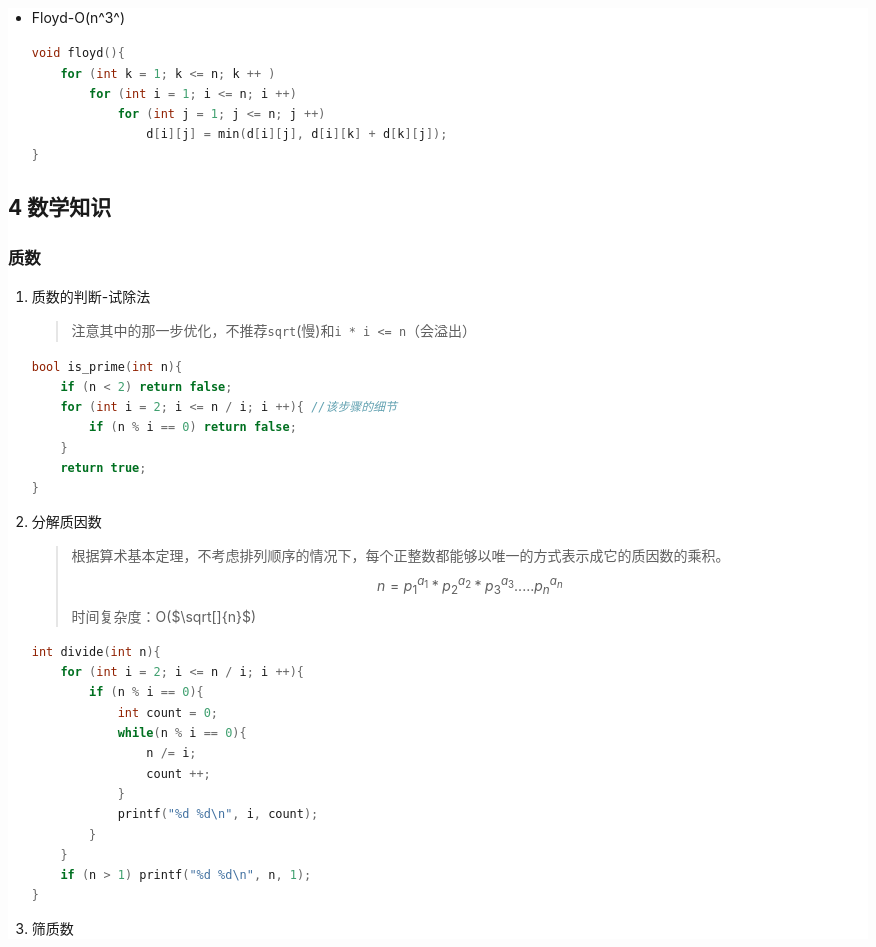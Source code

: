 * Floyd-O(n^3^)

  ```c++
  void floyd(){
      for (int k = 1; k <= n; k ++ )
          for (int i = 1; i <= n; i ++)
              for (int j = 1; j <= n; j ++)
                  d[i][j] = min(d[i][j], d[i][k] + d[k][j]);
  }
  ```

## 4 数学知识

### 质数

1. 质数的判断-试除法

   >注意其中的那一步优化，不推荐`sqrt`(慢)和`i * i <= n`（会溢出）

   ```C++
   bool is_prime(int n){
       if (n < 2) return false;
       for (int i = 2; i <= n / i; i ++){ //该步骤的细节
           if (n % i == 0) return false;
       }
       return true;
   }
   ```

2. 分解质因数

   >根据算术基本定理，不考虑排列顺序的情况下，每个正整数都能够以唯一的方式表示成它的质因数的乘积。
   >$$
   >n=p_1^{a_1} * p_2^{a_2} *p_3^{a_3}.....p_n^{a_n}
   >$$
   >时间复杂度：O($\sqrt[]{n}$)

   ```C++
   int divide(int n){
       for (int i = 2; i <= n / i; i ++){
           if (n % i == 0){
               int count = 0;
               while(n % i == 0){
                   n /= i;
                   count ++;
               }
               printf("%d %d\n", i, count);
           }
       }
       if (n > 1) printf("%d %d\n", n, 1);
   }
   ```

3. 筛质数
